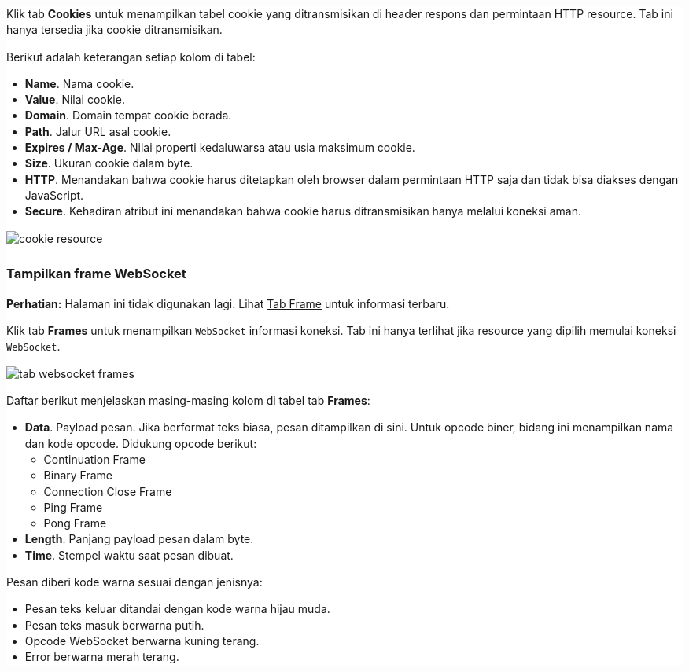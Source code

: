 Klik tab **Cookies** untuk menampilkan tabel cookie yang ditransmisikan di
header respons dan permintaan HTTP resource. Tab ini hanya tersedia
jika cookie ditransmisikan.

Berikut adalah keterangan setiap kolom di tabel:

* **Name**. Nama cookie.
* **Value**. Nilai cookie.
* **Domain**. Domain tempat cookie berada.
* **Path**. Jalur URL asal cookie.
* **Expires / Max-Age**. Nilai properti kedaluwarsa atau usia maksimum
 cookie.
* **Size**. Ukuran cookie dalam byte.
* **HTTP**. Menandakan bahwa cookie harus ditetapkan oleh browser dalam
  permintaan HTTP saja dan tidak bisa diakses dengan JavaScript.
* **Secure**. Kehadiran atribut ini menandakan bahwa cookie harus
  ditransmisikan hanya melalui koneksi aman.

![cookie resource](imgs/cookies.png)

### Tampilkan frame WebSocket

<aside class="warning">
  <b>Perhatian:</b> Halaman ini tidak digunakan lagi. Lihat
  <a href="reference#frames">Tab Frame</a>
  untuk informasi terbaru.
</aside>

Klik tab **Frames** untuk menampilkan
[`WebSocket`](https://developer.mozilla.org/en-US/docs/Web/API/WebSockets_API)
informasi koneksi. Tab ini hanya terlihat jika resource yang dipilih
memulai koneksi `WebSocket`.

![tab websocket frames](imgs/websocket-frames.png)

Daftar berikut menjelaskan masing-masing kolom di tabel tab
**Frames**:

* **Data**. Payload pesan. Jika berformat teks biasa, pesan
  ditampilkan di sini. Untuk opcode biner, bidang ini menampilkan nama dan kode
  opcode. Didukung opcode berikut:
  * Continuation Frame
  * Binary Frame
  * Connection Close Frame
  * Ping Frame
  * Pong Frame
* **Length**. Panjang payload pesan dalam byte.
* **Time**. Stempel waktu saat pesan dibuat.

Pesan diberi kode warna sesuai dengan jenisnya:

* Pesan teks keluar ditandai dengan kode warna hijau muda.
* Pesan teks masuk berwarna putih.
* Opcode WebSocket berwarna kuning terang.
* Error berwarna merah terang.
